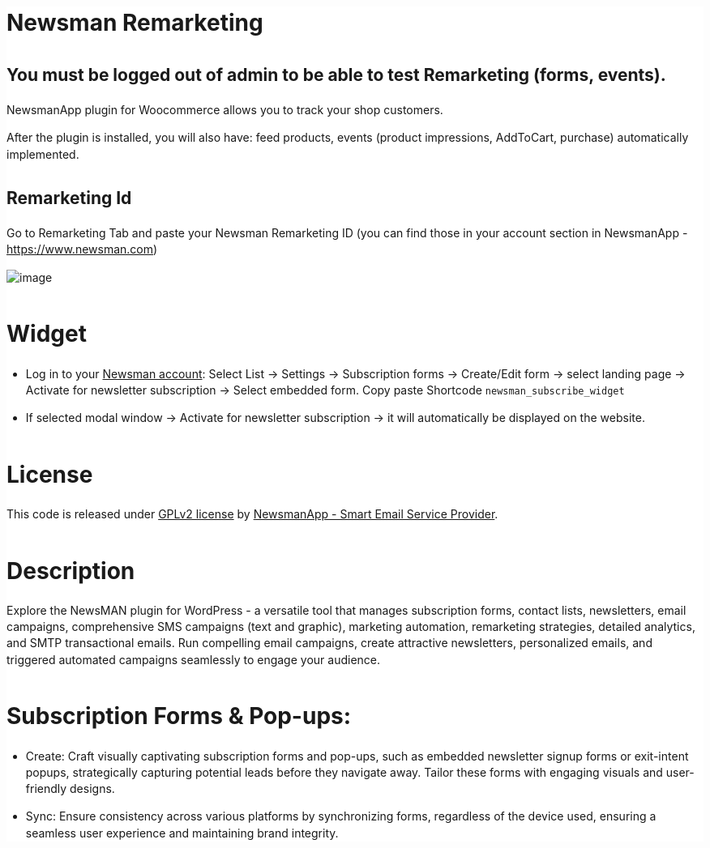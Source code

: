 # Newsman Remarketing

## You must be logged out of admin to be able to test Remarketing (forms, events).

NewsmanApp plugin for Woocommerce allows you to track your shop customers.

After the plugin is installed, you will also have: feed products, events (product impressions, AddToCart, purchase) automatically implemented. 

## Remarketing Id

Go to Remarketing Tab and paste your Newsman Remarketing ID (you can find those in your account section in NewsmanApp - https://www.newsman.com)

![image](https://raw.githubusercontent.com/Newsman/WP-Plugin-NewsmanApp/master/assets/wp_remarketingId.jpg)

# Widget

- Log in to your <a target="_blank" href="https://newsman.app">Newsman account</a>: Select List -> Settings -> Subscription forms -> Create/Edit form ->  select landing page -> Activate for newsletter subscription -> Select embedded form. Copy paste Shortcode `newsman_subscribe_widget`

- If selected modal window -> Activate for newsletter subscription -> it will automatically be displayed on the website.

# License

This code is released under [GPLv2 license](https://github.com/Newsman/WP-Plugin-NewsmanApp/blob/master/LICENSE) by [NewsmanApp - Smart Email Service Provider](https://www.newsman.com).

# Description

Explore the NewsMAN plugin for WordPress - a versatile tool that manages subscription forms, contact lists, newsletters, email campaigns, comprehensive SMS campaigns (text and graphic), marketing automation, remarketing strategies, detailed analytics, and SMTP transactional emails. Run compelling email campaigns, create attractive newsletters, personalized emails, and triggered automated campaigns seamlessly to engage your audience.

# Subscription Forms & Pop-ups:

* Create: Craft visually captivating subscription forms and pop-ups, such as embedded newsletter signup forms or exit-intent popups, strategically capturing potential leads before they navigate away. Tailor these forms with engaging visuals and user-friendly designs.

* Sync: Ensure consistency across various platforms by synchronizing forms, regardless of the device used, ensuring a seamless user experience and maintaining brand integrity.
